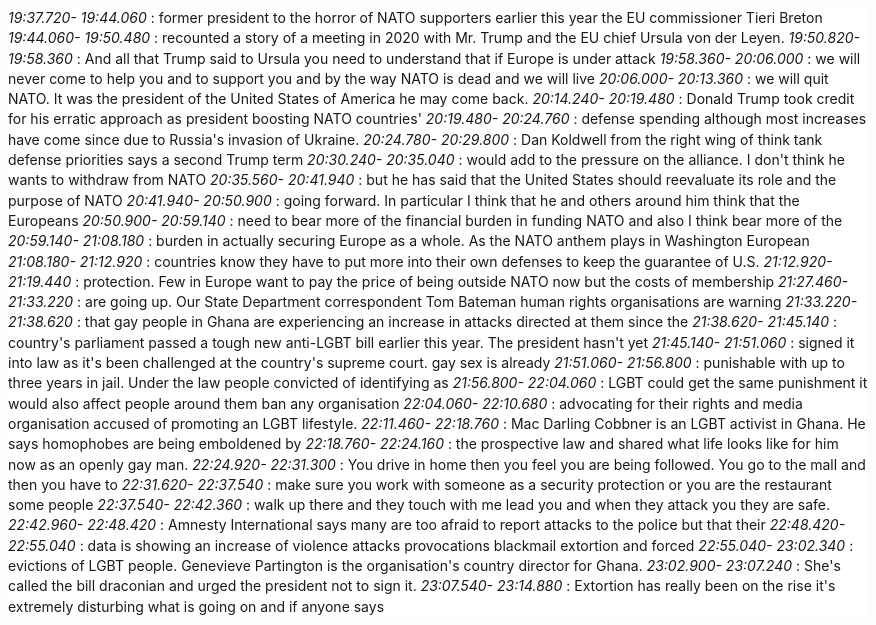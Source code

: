 *19:37.720- 19:44.060* :  former president to the horror of NATO supporters earlier this year the EU commissioner Tieri Breton
*19:44.060- 19:50.480* :  recounted a story of a meeting in 2020 with Mr. Trump and the EU chief Ursula von der Leyen.
*19:50.820- 19:58.360* :  And all that Trump said to Ursula you need to understand that if Europe is under attack
*19:58.360- 20:06.000* :  we will never come to help you and to support you and by the way NATO is dead and we will live
*20:06.000- 20:13.360* :  we will quit NATO. It was the president of the United States of America he may come back.
*20:14.240- 20:19.480* :  Donald Trump took credit for his erratic approach as president boosting NATO countries'
*20:19.480- 20:24.760* :  defense spending although most increases have come since due to Russia's invasion of Ukraine.
*20:24.780- 20:29.800* :  Dan Koldwell from the right wing of think tank defense priorities says a second Trump term
*20:30.240- 20:35.040* :  would add to the pressure on the alliance. I don't think he wants to withdraw from NATO
*20:35.560- 20:41.940* :  but he has said that the United States should reevaluate its role and the purpose of NATO
*20:41.940- 20:50.900* :  going forward. In particular I think that he and others around him think that the Europeans
*20:50.900- 20:59.140* :  need to bear more of the financial burden in funding NATO and also I think bear more of the
*20:59.140- 21:08.180* :  burden in actually securing Europe as a whole. As the NATO anthem plays in Washington European
*21:08.180- 21:12.920* :  countries know they have to put more into their own defenses to keep the guarantee of U.S.
*21:12.920- 21:19.440* :  protection. Few in Europe want to pay the price of being outside NATO now but the costs of membership
*21:27.460- 21:33.220* :  are going up. Our State Department correspondent Tom Bateman human rights organisations are warning
*21:33.220- 21:38.620* :  that gay people in Ghana are experiencing an increase in attacks directed at them since the
*21:38.620- 21:45.140* :  country's parliament passed a tough new anti-LGBT bill earlier this year. The president hasn't yet
*21:45.140- 21:51.060* :  signed it into law as it's been challenged at the country's supreme court. gay sex is already
*21:51.060- 21:56.800* :  punishable with up to three years in jail. Under the law people convicted of identifying as
*21:56.800- 22:04.060* :  LGBT could get the same punishment it would also affect people around them ban any organisation
*22:04.060- 22:10.680* :  advocating for their rights and media organisation accused of promoting an LGBT lifestyle.
*22:11.460- 22:18.760* :  Mac Darling Cobbner is an LGBT activist in Ghana. He says homophobes are being emboldened by
*22:18.760- 22:24.160* :  the prospective law and shared what life looks like for him now as an openly gay man.
*22:24.920- 22:31.300* :  You drive in home then you feel you are being followed. You go to the mall and then you have to
*22:31.620- 22:37.540* :  make sure you work with someone as a security protection or you are the restaurant some people
*22:37.540- 22:42.360* :  walk up there and they touch with me lead you and when they attack you they are safe.
*22:42.960- 22:48.420* :  Amnesty International says many are too afraid to report attacks to the police but that their
*22:48.420- 22:55.040* :  data is showing an increase of violence attacks provocations blackmail extortion and forced
*22:55.040- 23:02.340* :  evictions of LGBT people. Genevieve Partington is the organisation's country director for Ghana.
*23:02.900- 23:07.240* :  She's called the bill draconian and urged the president not to sign it.
*23:07.540- 23:14.880* :  Extortion has really been on the rise it's extremely disturbing what is going on and if anyone says